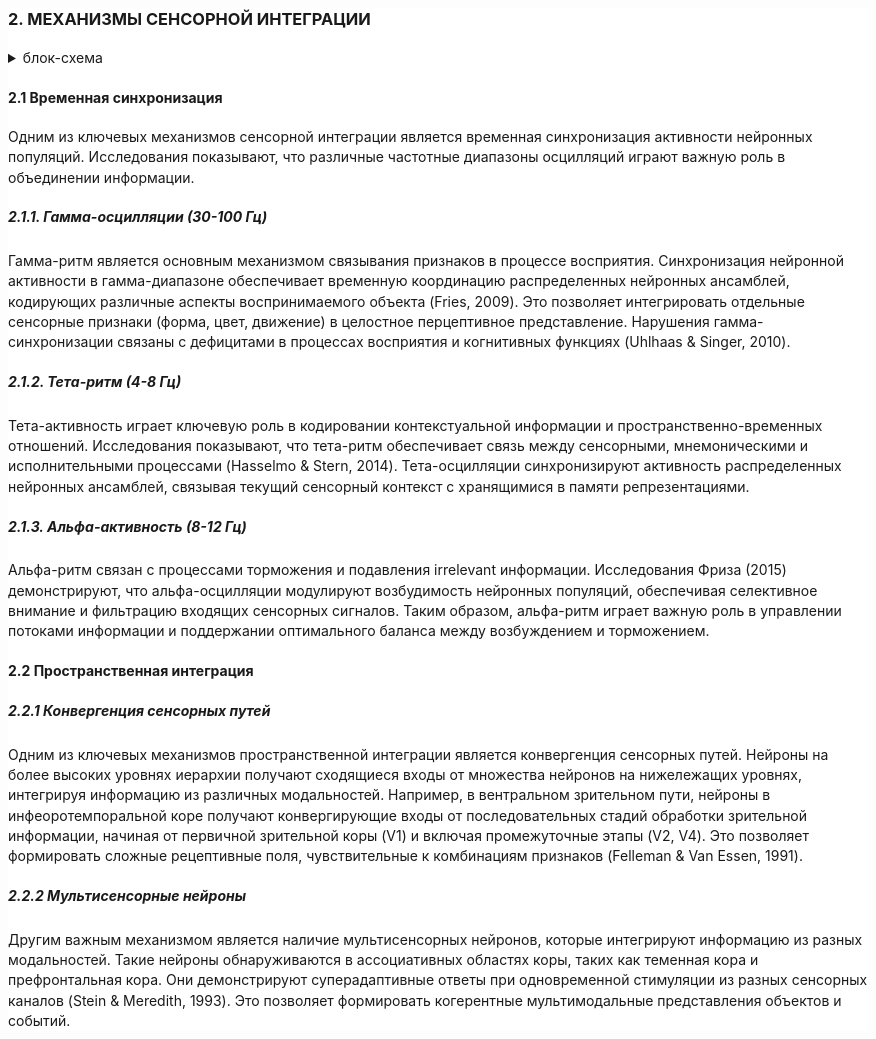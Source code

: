 

### 2. МЕХАНИЗМЫ СЕНСОРНОЙ ИНТЕГРАЦИИ

<details><summary>блок-схема</summary></details>

#### 2.1 Временная синхронизация

Одним из ключевых механизмов сенсорной интеграции является временная синхронизация активности нейронных популяций. Исследования показывают, что различные частотные диапазоны осцилляций играют важную роль в объединении информации.

##### 2.1.1. Гамма-осцилляции (30-100 Гц)

Гамма-ритм является основным механизмом связывания признаков в процессе восприятия. Синхронизация нейронной активности в гамма-диапазоне обеспечивает временную координацию распределенных нейронных ансамблей, кодирующих различные аспекты воспринимаемого объекта (Fries, 2009). Это позволяет интегрировать отдельные сенсорные признаки (форма, цвет, движение) в целостное перцептивное представление. Нарушения гамма-синхронизации связаны с дефицитами в процессах восприятия и когнитивных функциях (Uhlhaas & Singer, 2010).

##### 2.1.2. Тета-ритм (4-8 Гц)

Тета-активность играет ключевую роль в кодировании контекстуальной информации и пространственно-временных отношений. Исследования показывают, что тета-ритм обеспечивает связь между сенсорными, мнемоническими и исполнительными процессами (Hasselmo & Stern, 2014). Тета-осцилляции синхронизируют активность распределенных нейронных ансамблей, связывая текущий сенсорный контекст с хранящимися в памяти репрезентациями.

##### 2.1.3. Альфа-активность (8-12 Гц)

Альфа-ритм связан с процессами торможения и подавления irrelevant информации. Исследования Фриза (2015) демонстрируют, что альфа-осцилляции модулируют возбудимость нейронных популяций, обеспечивая селективное внимание и фильтрацию входящих сенсорных сигналов. Таким образом, альфа-ритм играет важную роль в управлении потоками информации и поддержании оптимального баланса между возбуждением и торможением.


#### 2.2 Пространственная интеграция

##### 2.2.1 Конвергенция сенсорных путей

Одним из ключевых механизмов пространственной интеграции является конвергенция сенсорных путей. Нейроны на более высоких уровнях иерархии получают сходящиеся входы от множества нейронов на нижележащих уровнях, интегрируя информацию из различных модальностей. Например, в вентральном зрительном пути, нейроны в инфеоротемпоральной коре получают конвергирующие входы от последовательных стадий обработки зрительной информации, начиная от первичной зрительной коры (V1) и включая промежуточные этапы (V2, V4). Это позволяет формировать сложные рецептивные поля, чувствительные к комбинациям признаков (Felleman & Van Essen, 1991).

##### 2.2.2 Мультисенсорные нейроны

Другим важным механизмом является наличие мультисенсорных нейронов, которые интегрируют информацию из разных модальностей. Такие нейроны обнаруживаются в ассоциативных областях коры, таких как теменная кора и префронтальная кора. Они демонстрируют суперадаптивные ответы при одновременной стимуляции из разных сенсорных каналов (Stein & Meredith, 1993). Это позволяет формировать когерентные мультимодальные представления объектов и событий.
